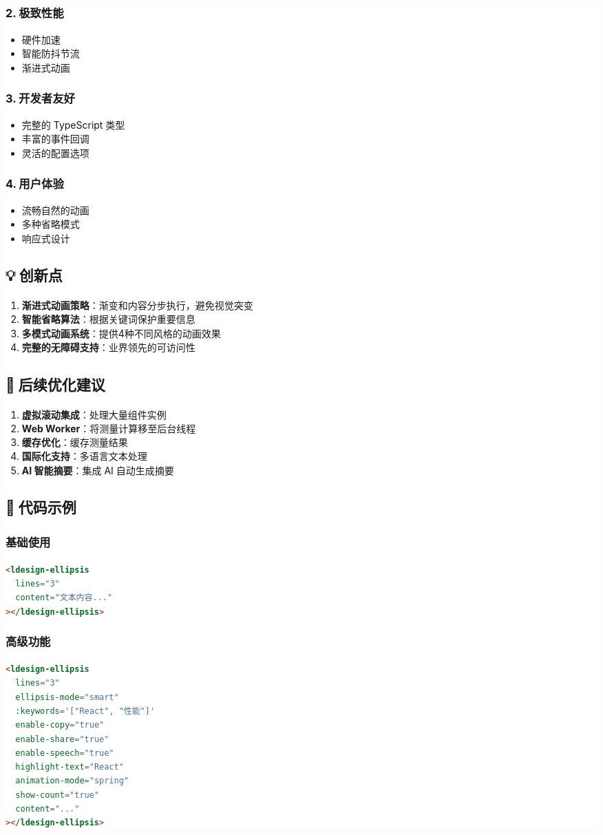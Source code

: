 ### 2. 极致性能
- 硬件加速
- 智能防抖节流
- 渐进式动画

### 3. 开发者友好
- 完整的 TypeScript 类型
- 丰富的事件回调
- 灵活的配置选项

### 4. 用户体验
- 流畅自然的动画
- 多种省略模式
- 响应式设计

## 💡 创新点

1. **渐进式动画策略**：渐变和内容分步执行，避免视觉突变
2. **智能省略算法**：根据关键词保护重要信息
3. **多模式动画系统**：提供4种不同风格的动画效果
4. **完整的无障碍支持**：业界领先的可访问性

## 🚀 后续优化建议

1. **虚拟滚动集成**：处理大量组件实例
2. **Web Worker**：将测量计算移至后台线程
3. **缓存优化**：缓存测量结果
4. **国际化支持**：多语言文本处理
5. **AI 智能摘要**：集成 AI 自动生成摘要

## 📝 代码示例

### 基础使用
```html
<ldesign-ellipsis
  lines="3"
  content="文本内容..."
></ldesign-ellipsis>
```

### 高级功能
```html
<ldesign-ellipsis
  lines="3"
  ellipsis-mode="smart"
  :keywords='["React", "性能"]'
  enable-copy="true"
  enable-share="true"
  enable-speech="true"
  highlight-text="React"
  animation-mode="spring"
  show-count="true"
  content="..."
></ldesign-ellipsis>
```
